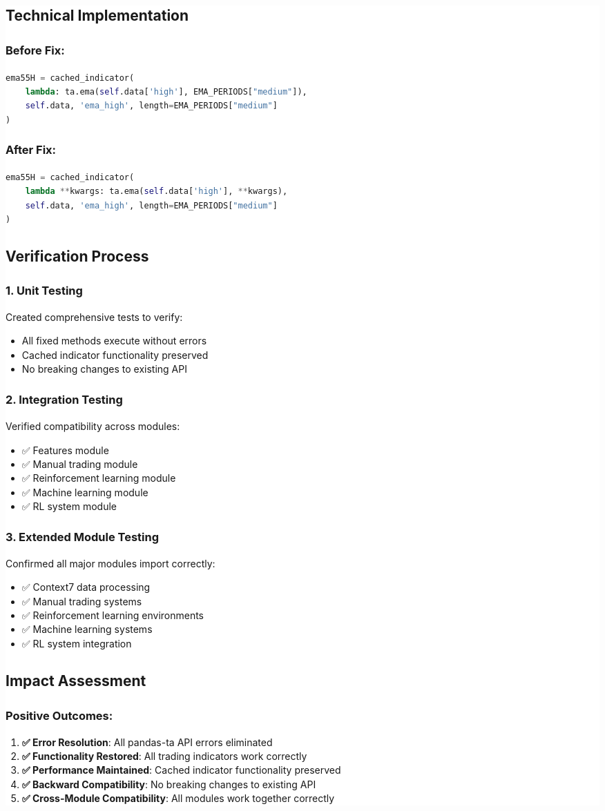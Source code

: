 ## Technical Implementation

### Before Fix:
```python
ema55H = cached_indicator(
    lambda: ta.ema(self.data['high'], EMA_PERIODS["medium"]),
    self.data, 'ema_high', length=EMA_PERIODS["medium"]
)
```

### After Fix:
```python
ema55H = cached_indicator(
    lambda **kwargs: ta.ema(self.data['high'], **kwargs),
    self.data, 'ema_high', length=EMA_PERIODS["medium"]
)
```

## Verification Process

### 1. Unit Testing
Created comprehensive tests to verify:
- All fixed methods execute without errors
- Cached indicator functionality preserved
- No breaking changes to existing API

### 2. Integration Testing
Verified compatibility across modules:
- ✅ Features module
- ✅ Manual trading module
- ✅ Reinforcement learning module
- ✅ Machine learning module
- ✅ RL system module

### 3. Extended Module Testing
Confirmed all major modules import correctly:
- ✅ Context7 data processing
- ✅ Manual trading systems
- ✅ Reinforcement learning environments
- ✅ Machine learning systems
- ✅ RL system integration

## Impact Assessment

### Positive Outcomes:
1. **✅ Error Resolution**: All pandas-ta API errors eliminated
2. **✅ Functionality Restored**: All trading indicators work correctly
3. **✅ Performance Maintained**: Cached indicator functionality preserved
4. **✅ Backward Compatibility**: No breaking changes to existing API
5. **✅ Cross-Module Compatibility**: All modules work together correctly
